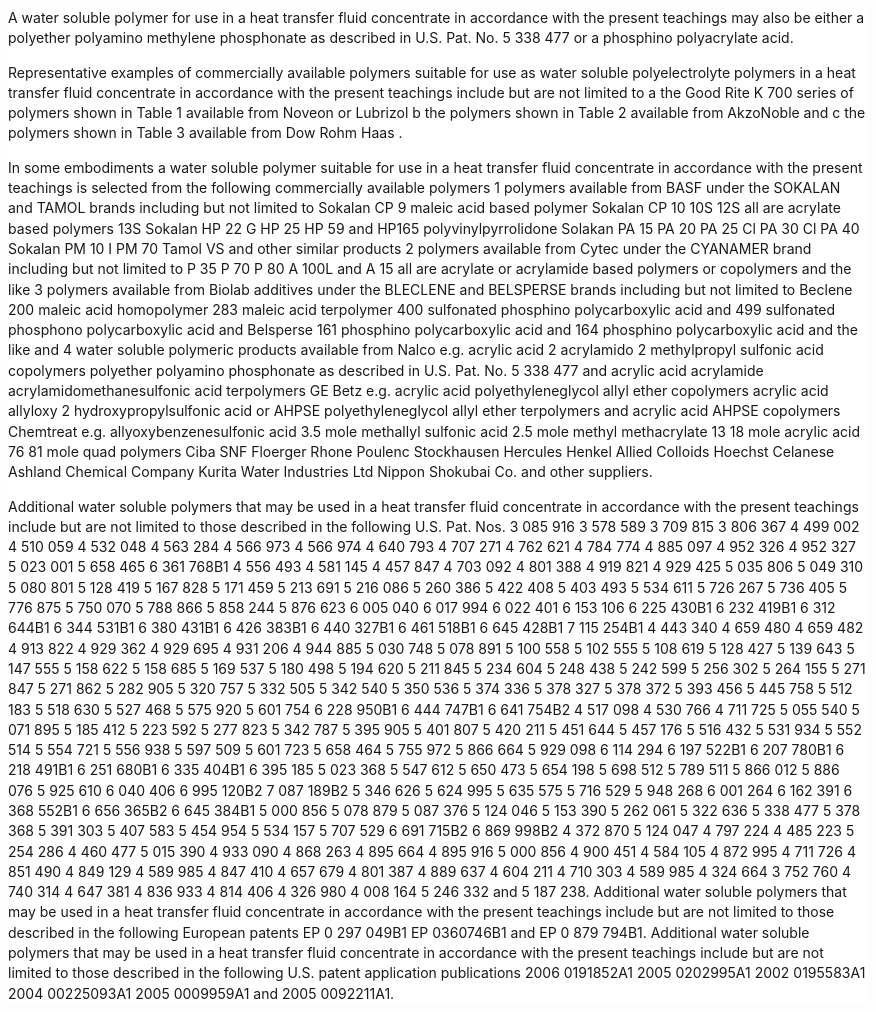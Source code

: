 A water soluble polymer for use in a heat transfer fluid concentrate in accordance with the present teachings may also be either a polyether polyamino methylene phosphonate as described in U.S. Pat. No. 5 338 477 or a phosphino polyacrylate acid.

Representative examples of commercially available polymers suitable for use as water soluble polyelectrolyte polymers in a heat transfer fluid concentrate in accordance with the present teachings include but are not limited to a the Good Rite K 700 series of polymers shown in Table 1 available from Noveon or Lubrizol b the polymers shown in Table 2 available from AkzoNoble and c the polymers shown in Table 3 available from Dow Rohm Haas .

In some embodiments a water soluble polymer suitable for use in a heat transfer fluid concentrate in accordance with the present teachings is selected from the following commercially available polymers 1 polymers available from BASF under the SOKALAN and TAMOL brands including but not limited to Sokalan CP 9 maleic acid based polymer Sokalan CP 10 10S 12S all are acrylate based polymers 13S Sokalan HP 22 G HP 25 HP 59 and HP165 polyvinylpyrrolidone Solakan PA 15 PA 20 PA 25 Cl PA 30 Cl PA 40 Sokalan PM 10 I PM 70 Tamol VS and other similar products 2 polymers available from Cytec under the CYANAMER brand including but not limited to P 35 P 70 P 80 A 100L and A 15 all are acrylate or acrylamide based polymers or copolymers and the like 3 polymers available from Biolab additives under the BLECLENE and BELSPERSE brands including but not limited to Beclene 200 maleic acid homopolymer 283 maleic acid terpolymer 400 sulfonated phosphino polycarboxylic acid and 499 sulfonated phosphono polycarboxylic acid and Belsperse 161 phosphino polycarboxylic acid and 164 phosphino polycarboxylic acid and the like and 4 water soluble polymeric products available from Nalco e.g. acrylic acid 2 acrylamido 2 methylpropyl sulfonic acid copolymers polyether polyamino phosphonate as described in U.S. Pat. No. 5 338 477 and acrylic acid acrylamide acrylamidomethanesulfonic acid terpolymers GE Betz e.g. acrylic acid polyethyleneglycol allyl ether copolymers acrylic acid allyloxy 2 hydroxypropylsulfonic acid or AHPSE polyethyleneglycol allyl ether terpolymers and acrylic acid AHPSE copolymers Chemtreat e.g. allyoxybenzenesulfonic acid 3.5 mole methallyl sulfonic acid 2.5 mole methyl methacrylate 13 18 mole acrylic acid 76 81 mole quad polymers Ciba SNF Floerger Rhone Poulenc Stockhausen Hercules Henkel Allied Colloids Hoechst Celanese Ashland Chemical Company Kurita Water Industries Ltd Nippon Shokubai Co. and other suppliers.

Additional water soluble polymers that may be used in a heat transfer fluid concentrate in accordance with the present teachings include but are not limited to those described in the following U.S. Pat. Nos. 3 085 916 3 578 589 3 709 815 3 806 367 4 499 002 4 510 059 4 532 048 4 563 284 4 566 973 4 566 974 4 640 793 4 707 271 4 762 621 4 784 774 4 885 097 4 952 326 4 952 327 5 023 001 5 658 465 6 361 768B1 4 556 493 4 581 145 4 457 847 4 703 092 4 801 388 4 919 821 4 929 425 5 035 806 5 049 310 5 080 801 5 128 419 5 167 828 5 171 459 5 213 691 5 216 086 5 260 386 5 422 408 5 403 493 5 534 611 5 726 267 5 736 405 5 776 875 5 750 070 5 788 866 5 858 244 5 876 623 6 005 040 6 017 994 6 022 401 6 153 106 6 225 430B1 6 232 419B1 6 312 644B1 6 344 531B1 6 380 431B1 6 426 383B1 6 440 327B1 6 461 518B1 6 645 428B1 7 115 254B1 4 443 340 4 659 480 4 659 482 4 913 822 4 929 362 4 929 695 4 931 206 4 944 885 5 030 748 5 078 891 5 100 558 5 102 555 5 108 619 5 128 427 5 139 643 5 147 555 5 158 622 5 158 685 5 169 537 5 180 498 5 194 620 5 211 845 5 234 604 5 248 438 5 242 599 5 256 302 5 264 155 5 271 847 5 271 862 5 282 905 5 320 757 5 332 505 5 342 540 5 350 536 5 374 336 5 378 327 5 378 372 5 393 456 5 445 758 5 512 183 5 518 630 5 527 468 5 575 920 5 601 754 6 228 950B1 6 444 747B1 6 641 754B2 4 517 098 4 530 766 4 711 725 5 055 540 5 071 895 5 185 412 5 223 592 5 277 823 5 342 787 5 395 905 5 401 807 5 420 211 5 451 644 5 457 176 5 516 432 5 531 934 5 552 514 5 554 721 5 556 938 5 597 509 5 601 723 5 658 464 5 755 972 5 866 664 5 929 098 6 114 294 6 197 522B1 6 207 780B1 6 218 491B1 6 251 680B1 6 335 404B1 6 395 185 5 023 368 5 547 612 5 650 473 5 654 198 5 698 512 5 789 511 5 866 012 5 886 076 5 925 610 6 040 406 6 995 120B2 7 087 189B2 5 346 626 5 624 995 5 635 575 5 716 529 5 948 268 6 001 264 6 162 391 6 368 552B1 6 656 365B2 6 645 384B1 5 000 856 5 078 879 5 087 376 5 124 046 5 153 390 5 262 061 5 322 636 5 338 477 5 378 368 5 391 303 5 407 583 5 454 954 5 534 157 5 707 529 6 691 715B2 6 869 998B2 4 372 870 5 124 047 4 797 224 4 485 223 5 254 286 4 460 477 5 015 390 4 933 090 4 868 263 4 895 664 4 895 916 5 000 856 4 900 451 4 584 105 4 872 995 4 711 726 4 851 490 4 849 129 4 589 985 4 847 410 4 657 679 4 801 387 4 889 637 4 604 211 4 710 303 4 589 985 4 324 664 3 752 760 4 740 314 4 647 381 4 836 933 4 814 406 4 326 980 4 008 164 5 246 332 and 5 187 238. Additional water soluble polymers that may be used in a heat transfer fluid concentrate in accordance with the present teachings include but are not limited to those described in the following European patents EP 0 297 049B1 EP 0360746B1 and EP 0 879 794B1. Additional water soluble polymers that may be used in a heat transfer fluid concentrate in accordance with the present teachings include but are not limited to those described in the following U.S. patent application publications 2006 0191852A1 2005 0202995A1 2002 0195583A1 2004 00225093A1 2005 0009959A1 and 2005 0092211A1.
